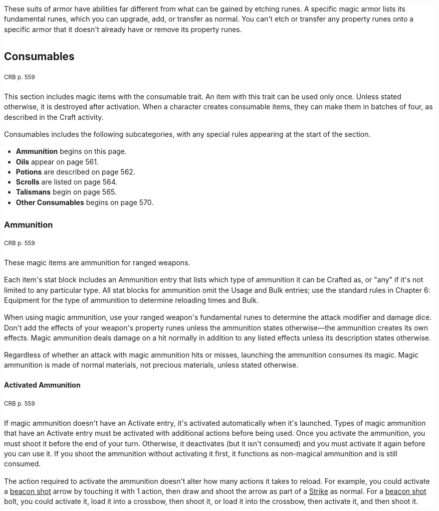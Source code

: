 These suits of armor have abilities far different from what can be gained by etching runes. A specific magic armor lists its fundamental runes, which you can upgrade, add, or transfer as normal. You can't etch or transfer any property runes onto a specific armor that it doesn't already have or remove its property runes.

## Consumables
<sup>CRB p. 559</sup>

This section includes magic items with the consumable trait. An item with this trait can be used only once. Unless stated otherwise, it is destroyed after activation. When a character creates consumable items, they can make them in batches of four, as described in the Craft activity.

Consumables includes the following subcategories, with any special rules appearing at the start of the section.

- **Ammunition** begins on this page.
- **Oils** appear on page 561.
- **Potions** are described on page 562.
- **Scrolls** are listed on page 564.
- **Talismans** begin on page 565.
- **Other Consumables** begins on page 570.

### Ammunition
<sup>CRB p. 559</sup>

These magic items are ammunition for ranged weapons.

Each item's stat block includes an Ammunition entry that lists which type of ammunition it can be Crafted as, or "any" if it's not limited to any particular type. All stat blocks for ammunition omit the Usage and Bulk entries; use the standard rules in Chapter 6: Equipment for the type of ammunition to determine reloading times and Bulk.

When using magic ammunition, use your ranged weapon's fundamental runes to determine the attack modifier and damage dice. Don't add the effects of your weapon's property runes unless the ammunition states otherwise—the ammunition creates its own effects. Magic ammunition deals damage on a hit normally in addition to any listed effects unless its description states otherwise.

Regardless of whether an attack with magic ammunition hits or misses, launching the ammunition consumes its magic. Magic ammunition is made of normal materials, not precious materials, unless stated otherwise.

#### Activated Ammunition
<sup>CRB p. 559</sup>

If magic ammunition doesn't have an Activate entry, it's activated automatically when it's launched. Types of magic ammunition that have an Activate entry must be activated with additional actions before being used. Once you activate the ammunition, you must shoot it before the end of your turn. Otherwise, it deactivates (but it isn't consumed) and you must activate it again before you can use it. If you shoot the ammunition without activating it first, it functions as non-magical ammunition and is still consumed.

The action required to activate the ammunition doesn't alter how many actions it takes to reload. For example, you could activate a [beacon shot](../../Compendium/equipment/items/beacon-shot.md) arrow by touching it with 1 action, then draw and shoot the arrow as part of a [Strike](../actions/strike.md) as normal. For a [beacon shot](../../Compendium/equipment/items/beacon-shot.md) bolt, you could activate it, load it into a crossbow, then shoot it, or load it into the crossbow, then activate it, and then shoot it.
